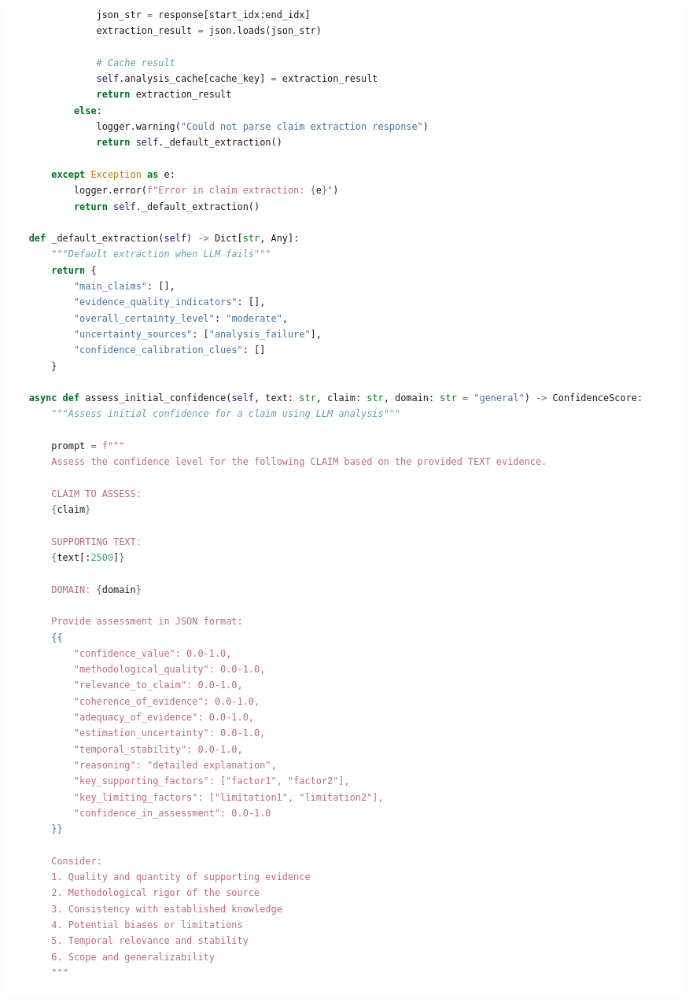 ```python
                json_str = response[start_idx:end_idx]
                extraction_result = json.loads(json_str)
                
                # Cache result
                self.analysis_cache[cache_key] = extraction_result
                return extraction_result
            else:
                logger.warning("Could not parse claim extraction response")
                return self._default_extraction()
                
        except Exception as e:
            logger.error(f"Error in claim extraction: {e}")
            return self._default_extraction()
    
    def _default_extraction(self) -> Dict[str, Any]:
        """Default extraction when LLM fails"""
        return {
            "main_claims": [],
            "evidence_quality_indicators": [],
            "overall_certainty_level": "moderate",
            "uncertainty_sources": ["analysis_failure"],
            "confidence_calibration_clues": []
        }
    
    async def assess_initial_confidence(self, text: str, claim: str, domain: str = "general") -> ConfidenceScore:
        """Assess initial confidence for a claim using LLM analysis"""
        
        prompt = f"""
        Assess the confidence level for the following CLAIM based on the provided TEXT evidence.
        
        CLAIM TO ASSESS:
        {claim}
        
        SUPPORTING TEXT:
        {text[:2500]}
        
        DOMAIN: {domain}
        
        Provide assessment in JSON format:
        {{
            "confidence_value": 0.0-1.0,
            "methodological_quality": 0.0-1.0,
            "relevance_to_claim": 0.0-1.0,
            "coherence_of_evidence": 0.0-1.0,
            "adequacy_of_evidence": 0.0-1.0,
            "estimation_uncertainty": 0.0-1.0,
            "temporal_stability": 0.0-1.0,
            "reasoning": "detailed explanation",
            "key_supporting_factors": ["factor1", "factor2"],
            "key_limiting_factors": ["limitation1", "limitation2"],
            "confidence_in_assessment": 0.0-1.0
        }}
        
        Consider:
        1. Quality and quantity of supporting evidence
        2. Methodological rigor of the source
        3. Consistency with established knowledge
        4. Potential biases or limitations
        5. Temporal relevance and stability
        6. Scope and generalizability
        """
        
```